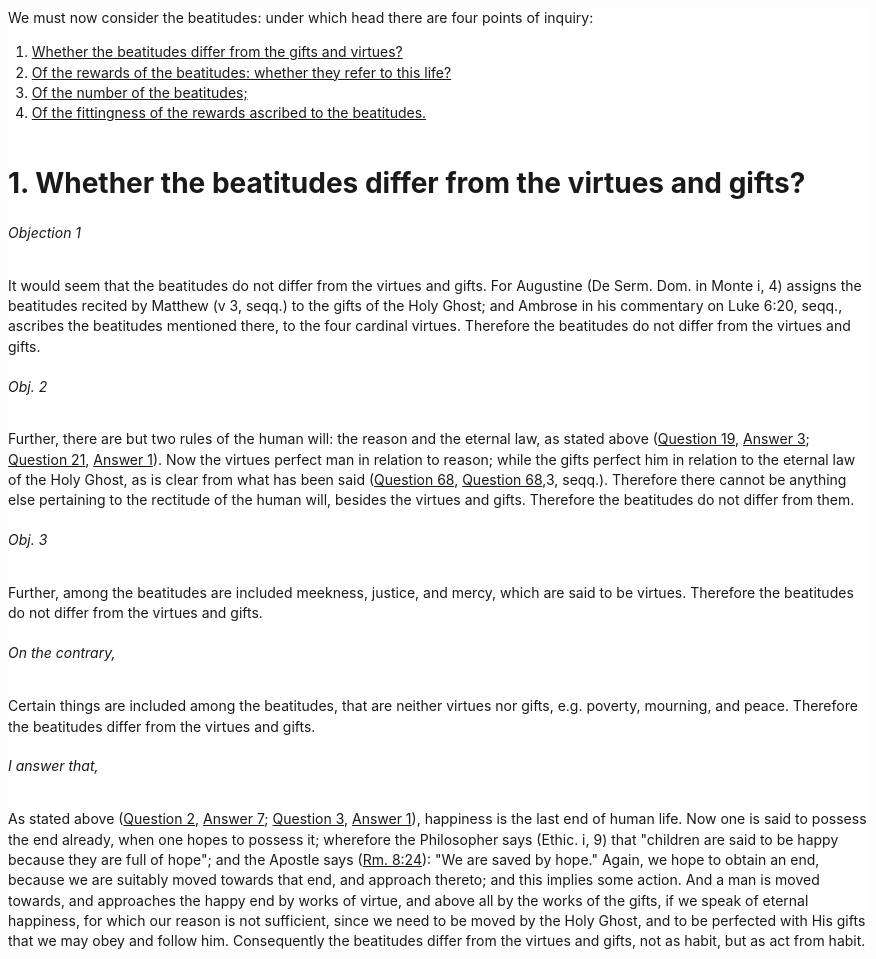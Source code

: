 We must now consider the beatitudes: under which head there are four points of inquiry:  

1. [ Whether the beatitudes differ from the gifts and virtues?](#1.%20Whether%20the%20beatitudes%20differ%20from%20the%20virtues%20and%20gifts?)
2. [ Of the rewards of the beatitudes: whether they refer to this life?](#2.%20Whether%20the%20rewards%20assigned%20to%20the%20beatitudes%20refer%20to%20this%20life?)
3. [ Of the number of the beatitudes;](#3.%20Whether%20the%20beatitudes%20are%20suitably%20enumerated?)
4. [ Of the fittingness of the rewards ascribed to the beatitudes.](#4.%20Whether%20the%20rewards%20of%20the%20beatitudes%20are%20suitably%20enumerated?)



# 1. Whether the beatitudes differ from the virtues and gifts? 

###### Objection 1
It would seem that the beatitudes do not differ from the virtues and gifts. For Augustine (De Serm. Dom. in Monte i, 4) assigns the beatitudes recited by Matthew (v 3, seqq.) to the gifts of the Holy Ghost; and Ambrose in his commentary on Luke 6:20, seqq., ascribes the beatitudes mentioned there, to the four cardinal virtues. Therefore the beatitudes do not differ from the virtues and gifts.  

###### Obj. 2
Further, there are but two rules of the human will: the reason and the eternal law, as stated above ([Question 19](../../006.%20Human%20Acts:%20Acts%20Peculiar%20to%20Man%20(16)/19.%20Goodness%20and%20Malice%20of%20the%20Interior%20Act%20of%20the%20Will.md), [Answer 3](../../006.%20Human%20Acts:%20Acts%20Peculiar%20to%20Man%20(16)/19.%20Goodness%20and%20Malice%20of%20the%20Interior%20Act%20of%20the%20Will.md#3.%20Whether%20the%20goodness%20of%20the%20will%20depends%20on%20reason?%20); [Question 21](../../006.%20Human%20Acts:%20Acts%20Peculiar%20to%20Man%20(16)/21.%20Consequences%20of%20Human%20Actions%20by%20Reason%20of%20Their%20Goodness%20and%20Malice.md), [Answer 1](../../006.%20Human%20Acts:%20Acts%20Peculiar%20to%20Man%20(16)/21.%20Consequences%20of%20Human%20Actions%20by%20Reason%20of%20Their%20Goodness%20and%20Malice.md#1.%20Whether%20a%20human%20action%20is%20right%20or%20sinful,%20in%20so%20far%20as%20it%20is%20good%20or%20evil?%20)). Now the virtues perfect man in relation to reason; while the gifts perfect him in relation to the eternal law of the Holy Ghost, as is clear from what has been said ([Question 68](68.%20Gifts.md), [Question 68](68.%20Gifts.md),3, seqq.). Therefore there cannot be anything else pertaining to the rectitude of the human will, besides the virtues and gifts. Therefore the beatitudes do not differ from them.  

###### Obj. 3
Further, among the beatitudes are included meekness, justice, and mercy, which are said to be virtues. Therefore the beatitudes do not differ from the virtues and gifts.  

###### On the contrary,
Certain things are included among the beatitudes, that are neither virtues nor gifts, e.g. poverty, mourning, and peace. Therefore the beatitudes differ from the virtues and gifts.  

###### I answer that,
As stated above ([Question 2](../../001.%20Last%20End%20(5)/02.%20Those%20Things%20in%20Which%20Man's%20Happiness%20Consists.md), [Answer 7](../../001.%20Last%20End%20(5)/02.%20Those%20Things%20in%20Which%20Man's%20Happiness%20Consists.md#7.%20Whether%20some%20good%20of%20the%20soul%20constitutes%20man's%20happiness?%20); [Question 3](../../001.%20Last%20End%20(5)/03.%20What%20Is%20Happiness.md), [Answer 1](../../001.%20Last%20End%20(5)/03.%20What%20Is%20Happiness.md#1.%20Whether%20happiness%20is%20something%20uncreated?%20)), happiness is the last end of human life. Now one is said to possess the end already, when one hopes to possess it; wherefore the Philosopher says (Ethic. i, 9) that "children are said to be happy because they are full of hope"; and the Apostle says ([Rm. 8:24](http://bible.gospelcom.net/bible?Rm++8:24)): "We are saved by hope." Again, we hope to obtain an end, because we are suitably moved towards that end, and approach thereto; and this implies some action. And a man is moved towards, and approaches the happy end by works of virtue, and above all by the works of the gifts, if we speak of eternal happiness, for which our reason is not sufficient, since we need to be moved by the Holy Ghost, and to be perfected with His gifts that we may obey and follow him. Consequently the beatitudes differ from the virtues and gifts, not as habit, but as act from habit.  
